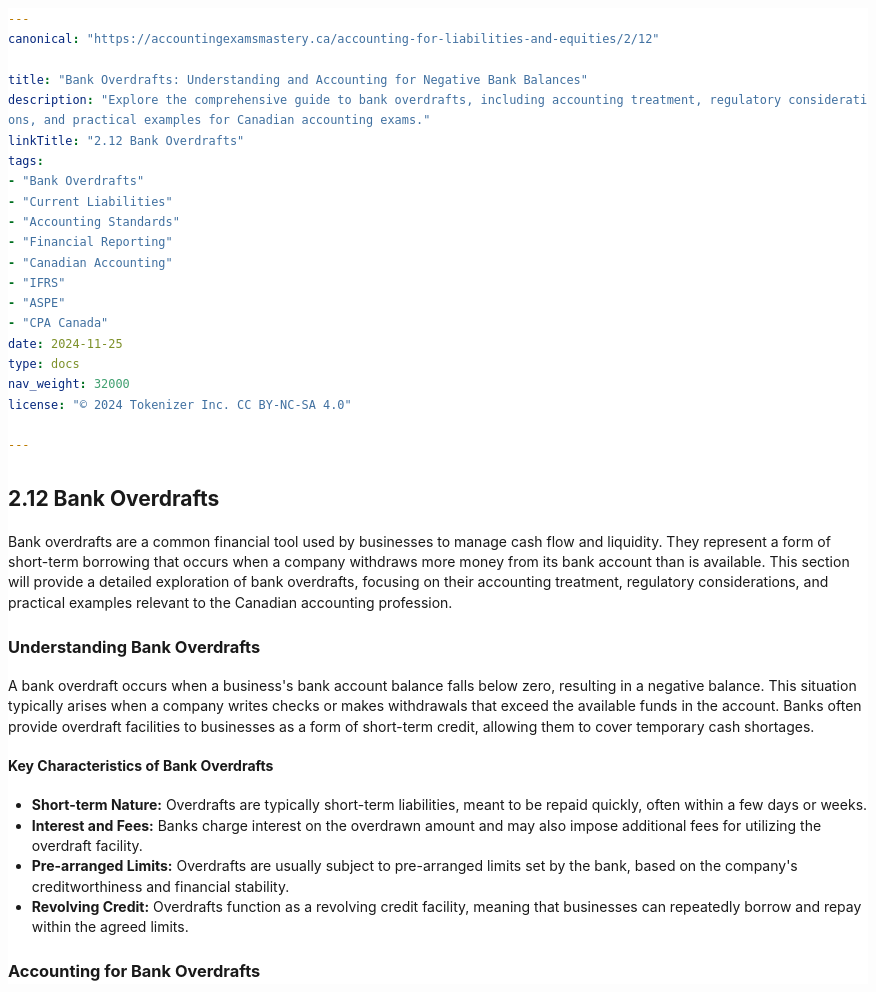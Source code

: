 ```yaml
---
canonical: "https://accountingexamsmastery.ca/accounting-for-liabilities-and-equities/2/12"

title: "Bank Overdrafts: Understanding and Accounting for Negative Bank Balances"
description: "Explore the comprehensive guide to bank overdrafts, including accounting treatment, regulatory considerations, and practical examples for Canadian accounting exams."
linkTitle: "2.12 Bank Overdrafts"
tags:
- "Bank Overdrafts"
- "Current Liabilities"
- "Accounting Standards"
- "Financial Reporting"
- "Canadian Accounting"
- "IFRS"
- "ASPE"
- "CPA Canada"
date: 2024-11-25
type: docs
nav_weight: 32000
license: "© 2024 Tokenizer Inc. CC BY-NC-SA 4.0"

---
```


## 2.12 Bank Overdrafts

Bank overdrafts are a common financial tool used by businesses to manage cash flow and liquidity. They represent a form of short-term borrowing that occurs when a company withdraws more money from its bank account than is available. This section will provide a detailed exploration of bank overdrafts, focusing on their accounting treatment, regulatory considerations, and practical examples relevant to the Canadian accounting profession.

### Understanding Bank Overdrafts

A bank overdraft occurs when a business's bank account balance falls below zero, resulting in a negative balance. This situation typically arises when a company writes checks or makes withdrawals that exceed the available funds in the account. Banks often provide overdraft facilities to businesses as a form of short-term credit, allowing them to cover temporary cash shortages.

#### Key Characteristics of Bank Overdrafts

- **Short-term Nature:** Overdrafts are typically short-term liabilities, meant to be repaid quickly, often within a few days or weeks.
- **Interest and Fees:** Banks charge interest on the overdrawn amount and may also impose additional fees for utilizing the overdraft facility.
- **Pre-arranged Limits:** Overdrafts are usually subject to pre-arranged limits set by the bank, based on the company's creditworthiness and financial stability.
- **Revolving Credit:** Overdrafts function as a revolving credit facility, meaning that businesses can repeatedly borrow and repay within the agreed limits.

### Accounting for Bank Overdrafts
